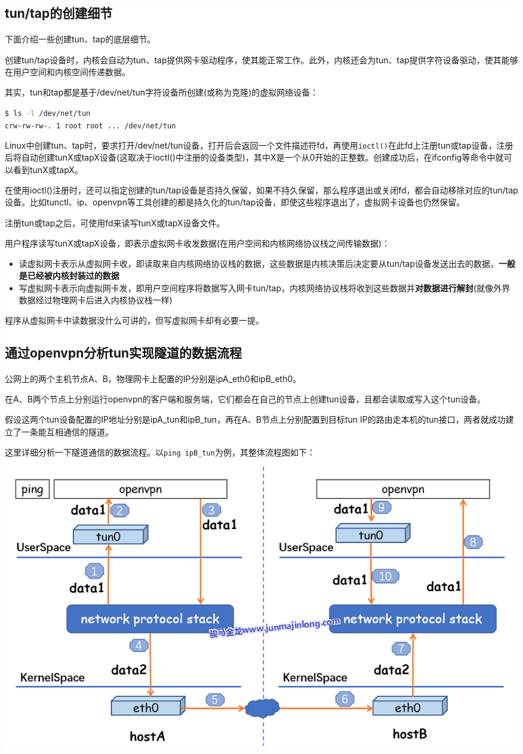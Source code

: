 ## tun/tap的创建细节

下面介绍一些创建tun、tap的底层细节。

创建tun/tap设备时，内核会自动为tun、tap提供网卡驱动程序，使其能正常工作。此外，内核还会为tun、tap提供字符设备驱动，使其能够在用户空间和内核空间传递数据。

其实，tun和tap都是基于/dev/net/tun字符设备所创建(或称为克隆)的虚拟网络设备：

```bash
$ ls -l /dev/net/tun
crw-rw-rw-. 1 root root ... /dev/net/tun
```

Linux中创建tun、tap时，要求打开/dev/net/tun设备，打开后会返回一个文件描述符fd，再使用`ioctl()`​在此fd上注册tun或tap设备，注册后将自动创建tunX或tapX设备(这取决于ioctl()中注册的设备类型)，其中X是一个从0开始的正整数。创建成功后，在ifconfig等命令中就可以看到tunX或tapX。

在使用ioctl()注册时，还可以指定创建的tun/tap设备是否持久保留，如果不持久保留，那么程序退出或关闭fd，都会自动移除对应的tun/tap设备。比如tunctl、ip、openvpn等工具创建的都是持久化的tun/tap设备，即使这些程序退出了，虚拟网卡设备也仍然保留。

注册tun或tap之后，可使用fd来读写tunX或tapX设备文件。

用户程序读写tunX或tapX设备，即表示虚拟网卡收发数据(在用户空间和内核网络协议栈之间传输数据)：

- 读虚拟网卡表示从虚拟网卡收，即读取来自内核网络协议栈的数据，这些数据是内核决策后决定要从tun/tap设备发送出去的数据，**一般是已经被内核封装过的数据**
- 写虚拟网卡表示向虚拟网卡发，即用户空间程序将数据写入网卡tun/tap，内核网络协议栈将收到这些数据并**对数据进行解封**(就像外界数据经过物理网卡后进入内核协议栈一样)

程序从虚拟网卡中读数据没什么可讲的，但写虚拟网卡却有必要一提。

## 通过openvpn分析tun实现隧道的数据流程

公网上的两个主机节点A、B，物理网卡上配置的IP分别是ipA_eth0和ipB_eth0。

在A、B两个节点上分别运行openvpn的客户端和服务端，它们都会在自己的节点上创建tun设备，且都会读取或写入这个tun设备。

假设这两个tun设备配置的IP地址分别是ipA_tun和ipB_tun，再在A、B节点上分别配置到目标tun IP的路由走本机的tun接口，两者就成功建立了一条能互相通信的隧道。

这里详细分析一下隧道通信的数据流程。以`ping ipB_tun`​为例，其整体流程图如下：

![1594981548838](assets/net-img-1594981548838-20240424155356-5nr2xal.png)​
